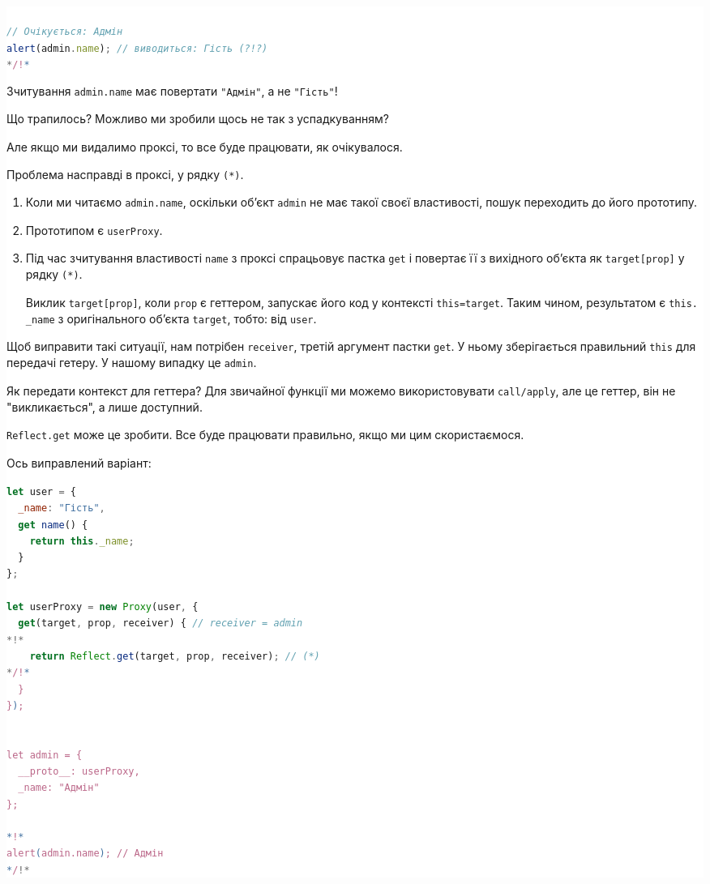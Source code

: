 ```js run

// Очікується: Адмін
alert(admin.name); // виводиться: Гість (?!?)
*/!*
```

Зчитування `admin.name` має повертати `"Адмін"`, а не `"Гість"`!

Що трапилось? Можливо ми зробили щось не так з успадкуванням?

Але якщо ми видалимо проксі, то все буде працювати, як очікувалося.

Проблема насправді в проксі, у рядку `(*)`.

1. Коли ми читаємо `admin.name`, оскільки об’єкт `admin` не має такої своєї властивості, пошук переходить до його прототипу.
2. Прототипом є `userProxy`.
3. Під час зчитування властивості `name` з проксі спрацьовує пастка `get` і повертає її з вихідного об’єкта як `target[prop]` у рядку `(*)`.

   Виклик `target[prop]`, коли `prop` є геттером, запускає його код у контексті `this=target`. Таким чином, результатом є `this._name` з оригінального об’єкта `target`, тобто: від `user`.

Щоб виправити такі ситуації, нам потрібен `receiver`, третій аргумент пастки `get`. У ньому зберігається правильний `this` для передачі гетеру. У нашому випадку це `admin`.

Як передати контекст для геттера? Для звичайної функції ми можемо використовувати `call/apply`, але це геттер, він не "викликається", а лише доступний.

`Reflect.get` може це зробити. Все буде працювати правильно, якщо ми цим скористаємося.

Ось виправлений варіант:

```js run
let user = {
  _name: "Гість",
  get name() {
    return this._name;
  }
};

let userProxy = new Proxy(user, {
  get(target, prop, receiver) { // receiver = admin
*!*
    return Reflect.get(target, prop, receiver); // (*)
*/!*
  }
});


let admin = {
  __proto__: userProxy,
  _name: "Адмін"
};

*!*
alert(admin.name); // Адмін
*/!*
```
